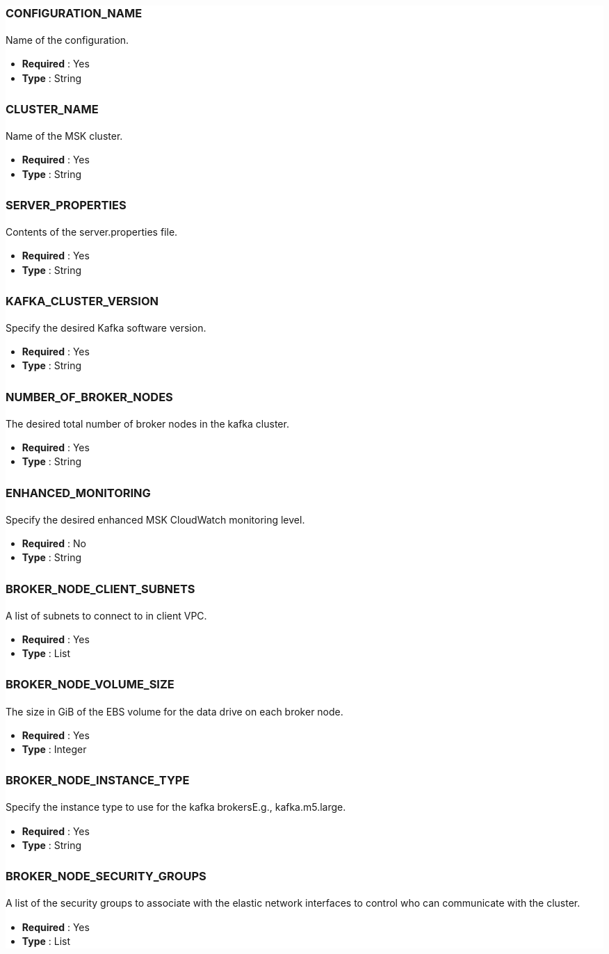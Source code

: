  
### CONFIGURATION_NAME
Name of the configuration.
 - **Required** : Yes
 - **Type** : String
 
### CLUSTER_NAME
Name of the MSK cluster.
 - **Required** : Yes
 - **Type** : String
 
### SERVER_PROPERTIES
Contents of the server.properties file.
 - **Required** : Yes
 - **Type** : String
 
### KAFKA_CLUSTER_VERSION
Specify the desired Kafka software version.
 - **Required** : Yes
 - **Type** : String
 
### NUMBER_OF_BROKER_NODES
The desired total number of broker nodes in the kafka cluster.
 - **Required** : Yes
 - **Type** : String
 
### ENHANCED_MONITORING
Specify the desired enhanced MSK CloudWatch monitoring level. 
 - **Required** : No
 - **Type** : String
 
### BROKER_NODE_CLIENT_SUBNETS
A list of subnets to connect to in client VPC.
 - **Required** : Yes
 - **Type** : List
 
### BROKER_NODE_VOLUME_SIZE
The size in GiB of the EBS volume for the data drive on each broker node.
 - **Required** : Yes
 - **Type** : Integer
 
### BROKER_NODE_INSTANCE_TYPE
Specify the instance type to use for the kafka brokersE.g., kafka.m5.large.
 - **Required** : Yes
 - **Type** : String
 
### BROKER_NODE_SECURITY_GROUPS
A list of the security groups to associate with the elastic network interfaces to control who can communicate with the cluster.
 - **Required** : Yes
 - **Type** : List
 
